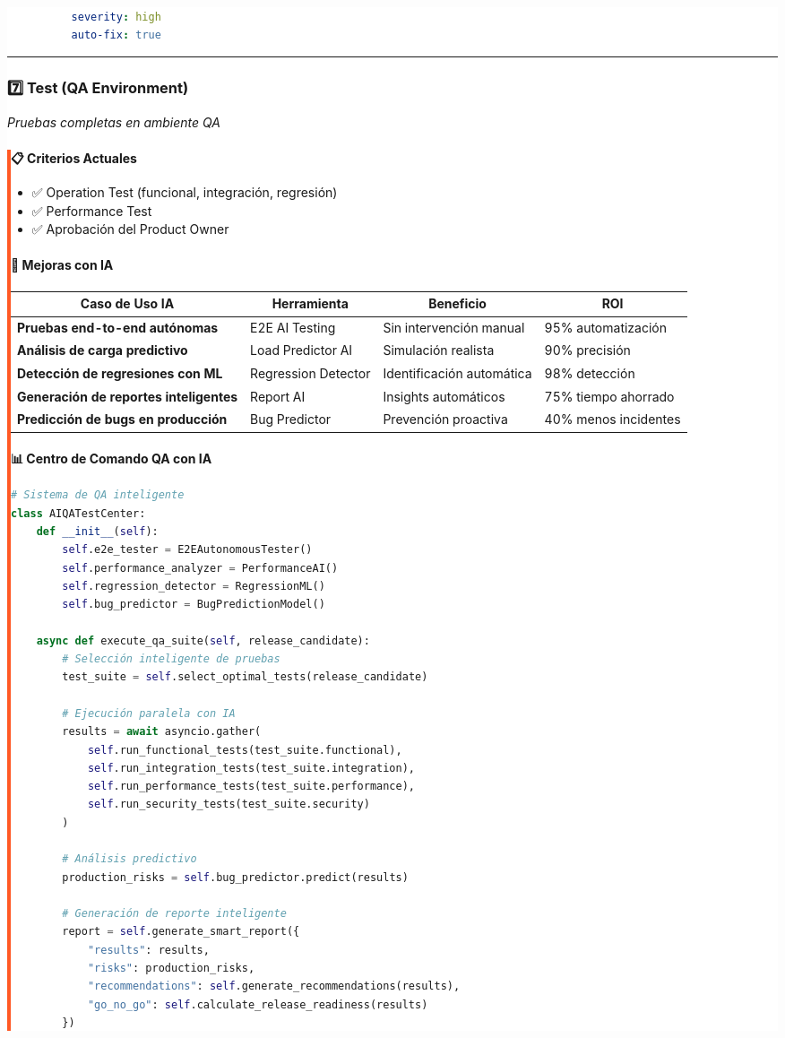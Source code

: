 ```yaml
          severity: high
          auto-fix: true
```

</div>

---

### 7️⃣ **Test (QA Environment)**
*Pruebas completas en ambiente QA*

<div class="nova-card" style="border-left: 4px solid #FF5722;">

#### 📋 Criterios Actuales
- ✅ Operation Test (funcional, integración, regresión)
- ✅ Performance Test
- ✅ Aprobación del Product Owner

#### 🤖 Mejoras con IA

| Caso de Uso IA | Herramienta | Beneficio | ROI |
|----------------|-------------|-----------|-----|
| **Pruebas end-to-end autónomas** | E2E AI Testing | Sin intervención manual | 95% automatización |
| **Análisis de carga predictivo** | Load Predictor AI | Simulación realista | 90% precisión |
| **Detección de regresiones con ML** | Regression Detector | Identificación automática | 98% detección |
| **Generación de reportes inteligentes** | Report AI | Insights automáticos | 75% tiempo ahorrado |
| **Predicción de bugs en producción** | Bug Predictor | Prevención proactiva | 40% menos incidentes |

#### 📊 Centro de Comando QA con IA

```python
# Sistema de QA inteligente
class AIQATestCenter:
    def __init__(self):
        self.e2e_tester = E2EAutonomousTester()
        self.performance_analyzer = PerformanceAI()
        self.regression_detector = RegressionML()
        self.bug_predictor = BugPredictionModel()

    async def execute_qa_suite(self, release_candidate):
        # Selección inteligente de pruebas
        test_suite = self.select_optimal_tests(release_candidate)

        # Ejecución paralela con IA
        results = await asyncio.gather(
            self.run_functional_tests(test_suite.functional),
            self.run_integration_tests(test_suite.integration),
            self.run_performance_tests(test_suite.performance),
            self.run_security_tests(test_suite.security)
        )

        # Análisis predictivo
        production_risks = self.bug_predictor.predict(results)

        # Generación de reporte inteligente
        report = self.generate_smart_report({
            "results": results,
            "risks": production_risks,
            "recommendations": self.generate_recommendations(results),
            "go_no_go": self.calculate_release_readiness(results)
        })

```
